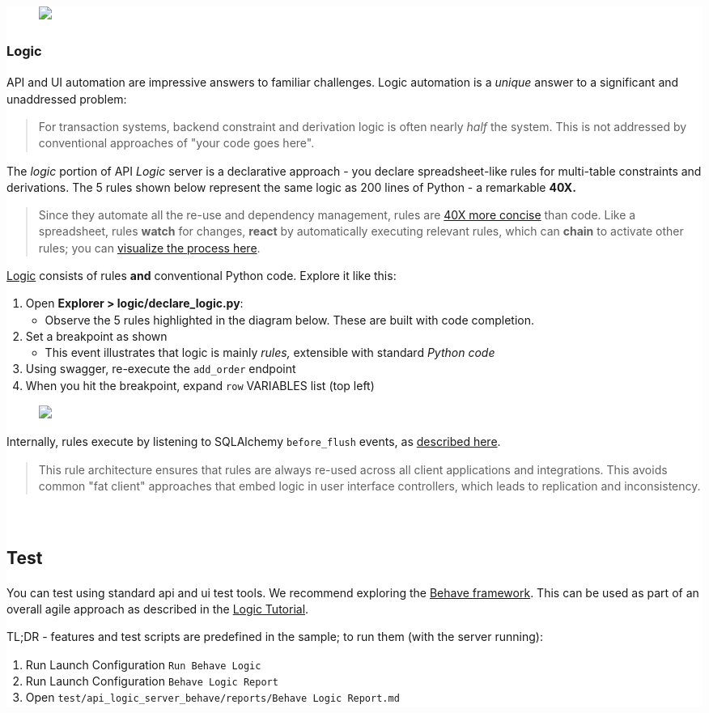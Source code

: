 <figure><img src="https://github.com/valhuber/ApiLogicServer/raw/main/images/docker/VSCode/nw-readme/customize-api.png"></figure>



### Logic
API and UI automation are impressive answers to familiar challenges.  Logic automation is a _unique_ answer to a significant and unaddressed problem:

> For transaction systems, backend constraint and derivation logic is often nearly *half* the system.  This is not addressed by conventional approaches of "your code goes here".
 
The *logic* portion of API *Logic* server is a declarative approach - you declare spreadsheet-like rules for multi-table constraints and derivations.  The 5 rules shown below represent the same logic as 200 lines of Python - a remarkable **40X.**

> Since they automate all the re-use and dependency management, rules are [40X more concise](https://github.com/valhuber/LogicBank/wiki/by-code) than code.  Like a spreadsheet, rules __watch__ for changes, __react__ by automatically executing relevant rules, which can __chain__ to activate other rules; you can [visualize the process here](https://valhuber.github.io/ApiLogicServer/Logic-Operation/#watch-react-chain).

[Logic](https://valhuber.github.io/ApiLogicServer/Logic-Why/) consists of rules **and** conventional Python code.  Explore it like this:

1. Open **Explorer > logic/declare_logic.py**:
   * Observe the 5 rules highlighted in the diagram below.  These are built with code completion.
2. Set a breakpoint as shown
   * This event illustrates that logic is mainly _rules,_ extensible with standard _Python code_
3. Using swagger, re-execute the `add_order` endpoint
4. When you hit the breakpoint, expand `row` VARIABLES list (top left)

<figure><img src="https://github.com/valhuber/ApiLogicServer/raw/main/images/docker/VSCode/nw-readme/declare-logic.png"></figure>

Internally, rules execute by listening to SQLAlchemy `before_flush` events, as [described here](https://valhuber.github.io/ApiLogicServer/Logic-Operation/#how-usage-and-operation-overview).

> This rule architecture ensures that rules are always re-used across all client applications and integrations.  This avoids common "fat client" approaches that embed logic in user interface controllers, which leads to replication and inconsistency.


&nbsp;&nbsp;

## Test

You can test using standard api and ui test tools.  We recommend exploring the [Behave framework](https://valhuber.github.io/ApiLogicServer/Behave/).  This can be used as part of an overall agile approach as described in the [Logic Tutorial](https://valhuber.github.io/ApiLogicServer/Logic-Tutorial/).

TL;DR - features and test scripts are predefined in the sample; to run them (with the server running):

1. Run Launch Configuration `Run Behave Logic` 
2. Run Launch Configuration ``Behave Logic Report`` 
3. Open `test/api_logic_server_behave/reports/Behave Logic Report.md`
